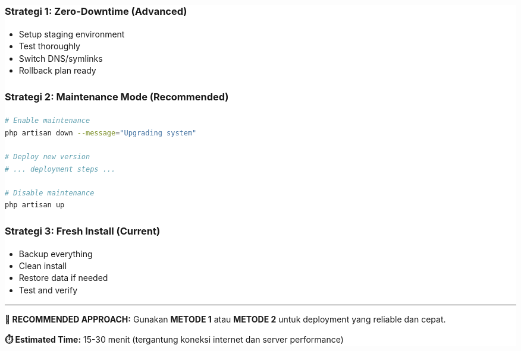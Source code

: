 ### Strategi 1: Zero-Downtime (Advanced)
- Setup staging environment
- Test thoroughly
- Switch DNS/symlinks
- Rollback plan ready

### Strategi 2: Maintenance Mode (Recommended)
```bash
# Enable maintenance
php artisan down --message="Upgrading system"

# Deploy new version
# ... deployment steps ...

# Disable maintenance
php artisan up
```

### Strategi 3: Fresh Install (Current)
- Backup everything
- Clean install
- Restore data if needed
- Test and verify

---

**🚀 RECOMMENDED APPROACH:** Gunakan **METODE 1** atau **METODE 2** untuk deployment yang reliable dan cepat.

**⏱️ Estimated Time:** 15-30 menit (tergantung koneksi internet dan server performance)
